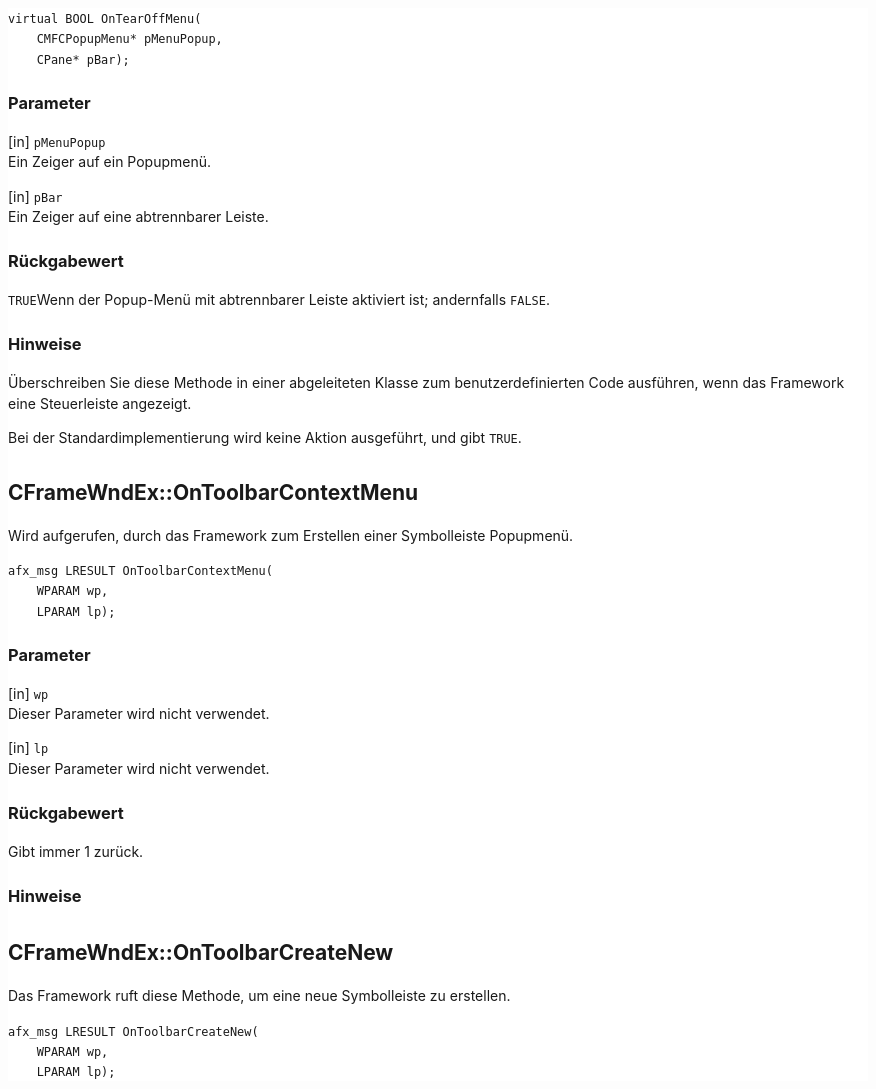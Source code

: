 ```  
virtual BOOL OnTearOffMenu(
    CMFCPopupMenu* pMenuPopup,  
    CPane* pBar);
```  
  
### <a name="parameters"></a>Parameter  
 [in] `pMenuPopup`  
 Ein Zeiger auf ein Popupmenü.  
  
 [in] `pBar`  
 Ein Zeiger auf eine abtrennbarer Leiste.  
  
### <a name="return-value"></a>Rückgabewert  
 `TRUE`Wenn der Popup-Menü mit abtrennbarer Leiste aktiviert ist; andernfalls `FALSE`.  
  
### <a name="remarks"></a>Hinweise  
 Überschreiben Sie diese Methode in einer abgeleiteten Klasse zum benutzerdefinierten Code ausführen, wenn das Framework eine Steuerleiste angezeigt.  
  
 Bei der Standardimplementierung wird keine Aktion ausgeführt, und gibt `TRUE`.  
  
##  <a name="ontoolbarcontextmenu"></a>CFrameWndEx::OnToolbarContextMenu  
 Wird aufgerufen, durch das Framework zum Erstellen einer Symbolleiste Popupmenü.  
  
```  
afx_msg LRESULT OnToolbarContextMenu(
    WPARAM wp,  
    LPARAM lp);
```  
  
### <a name="parameters"></a>Parameter  
 [in] `wp`  
 Dieser Parameter wird nicht verwendet.  
  
 [in] `lp`  
 Dieser Parameter wird nicht verwendet.  
  
### <a name="return-value"></a>Rückgabewert  
 Gibt immer 1 zurück.  
  
### <a name="remarks"></a>Hinweise  
  
##  <a name="ontoolbarcreatenew"></a>CFrameWndEx::OnToolbarCreateNew  
 Das Framework ruft diese Methode, um eine neue Symbolleiste zu erstellen.  
  
```  
afx_msg LRESULT OnToolbarCreateNew(
    WPARAM wp,  
    LPARAM lp);
```  
  